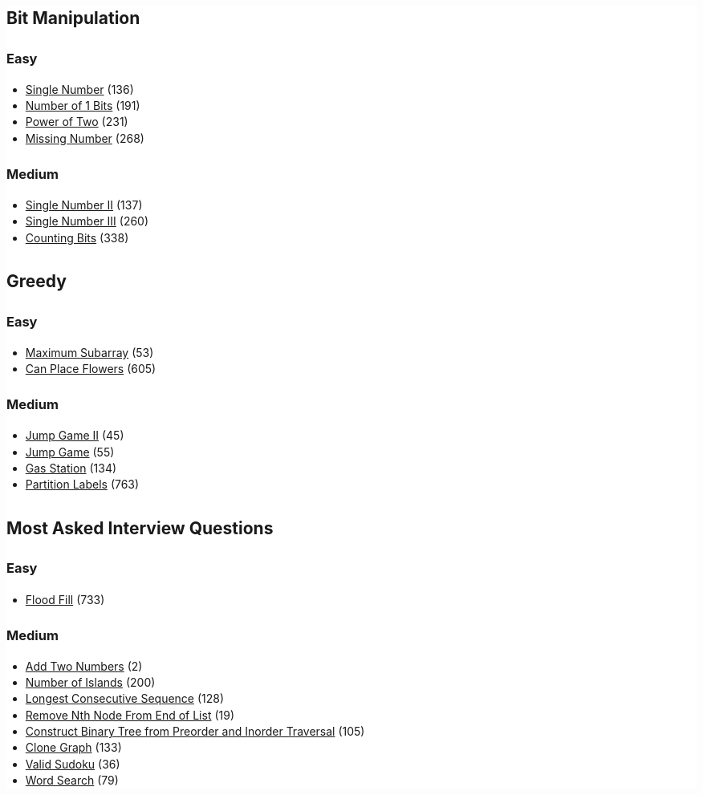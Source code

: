 ## Bit Manipulation

### Easy
- [Single Number](https://leetcode.com/problems/single-number/) (136)
- [Number of 1 Bits](https://leetcode.com/problems/number-of-1-bits/) (191)
- [Power of Two](https://leetcode.com/problems/power-of-two/) (231)
- [Missing Number](https://leetcode.com/problems/missing-number/) (268)

### Medium
- [Single Number II](https://leetcode.com/problems/single-number-ii/) (137)
- [Single Number III](https://leetcode.com/problems/single-number-iii/) (260)
- [Counting Bits](https://leetcode.com/problems/counting-bits/) (338)

## Greedy

### Easy
- [Maximum Subarray](https://leetcode.com/problems/maximum-subarray/) (53)
- [Can Place Flowers](https://leetcode.com/problems/can-place-flowers/) (605)

### Medium
- [Jump Game II](https://leetcode.com/problems/jump-game-ii/) (45)
- [Jump Game](https://leetcode.com/problems/jump-game/) (55)
- [Gas Station](https://leetcode.com/problems/gas-station/) (134)
- [Partition Labels](https://leetcode.com/problems/partition-labels/) (763)

## Most Asked Interview Questions

### Easy
- [Flood Fill](https://leetcode.com/problems/flood-fill/) (733)

### Medium
- [Add Two Numbers](https://leetcode.com/problems/add-two-numbers/) (2)
- [Number of Islands](https://leetcode.com/problems/number-of-islands/) (200)
- [Longest Consecutive Sequence](https://leetcode.com/problems/longest-consecutive-sequence/) (128)
- [Remove Nth Node From End of List](https://leetcode.com/problems/remove-nth-node-from-end-of-list/) (19)
- [Construct Binary Tree from Preorder and Inorder Traversal](https://leetcode.com/problems/construct-binary-tree-from-preorder-and-inorder-traversal/) (105)
- [Clone Graph](https://leetcode.com/problems/clone-graph/) (133)
- [Valid Sudoku](https://leetcode.com/problems/valid-sudoku/) (36)
- [Word Search](https://leetcode.com/problems/word-search/) (79)
